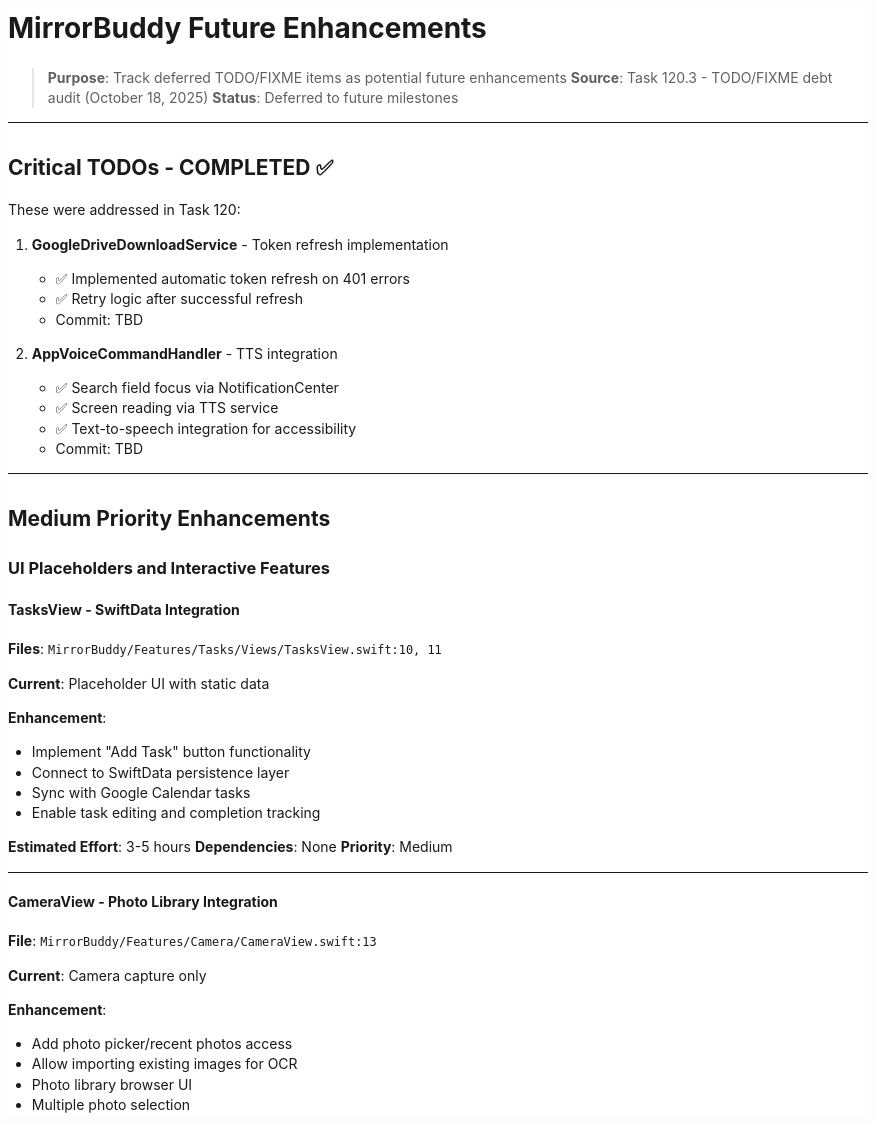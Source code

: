 # MirrorBuddy Future Enhancements

> **Purpose**: Track deferred TODO/FIXME items as potential future enhancements
> **Source**: Task 120.3 - TODO/FIXME debt audit (October 18, 2025)
> **Status**: Deferred to future milestones

---

## Critical TODOs - COMPLETED ✅

These were addressed in Task 120:

1. **GoogleDriveDownloadService** - Token refresh implementation
   - ✅ Implemented automatic token refresh on 401 errors
   - ✅ Retry logic after successful refresh
   - Commit: TBD

2. **AppVoiceCommandHandler** - TTS integration
   - ✅ Search field focus via NotificationCenter
   - ✅ Screen reading via TTS service
   - ✅ Text-to-speech integration for accessibility
   - Commit: TBD

---

## Medium Priority Enhancements

### UI Placeholders and Interactive Features

#### TasksView - SwiftData Integration
**Files**: `MirrorBuddy/Features/Tasks/Views/TasksView.swift:10, 11`

**Current**: Placeholder UI with static data

**Enhancement**:
- Implement "Add Task" button functionality
- Connect to SwiftData persistence layer
- Sync with Google Calendar tasks
- Enable task editing and completion tracking

**Estimated Effort**: 3-5 hours
**Dependencies**: None
**Priority**: Medium

---

#### CameraView - Photo Library Integration
**File**: `MirrorBuddy/Features/Camera/CameraView.swift:13`

**Current**: Camera capture only

**Enhancement**:
- Add photo picker/recent photos access
- Allow importing existing images for OCR
- Photo library browser UI
- Multiple photo selection

